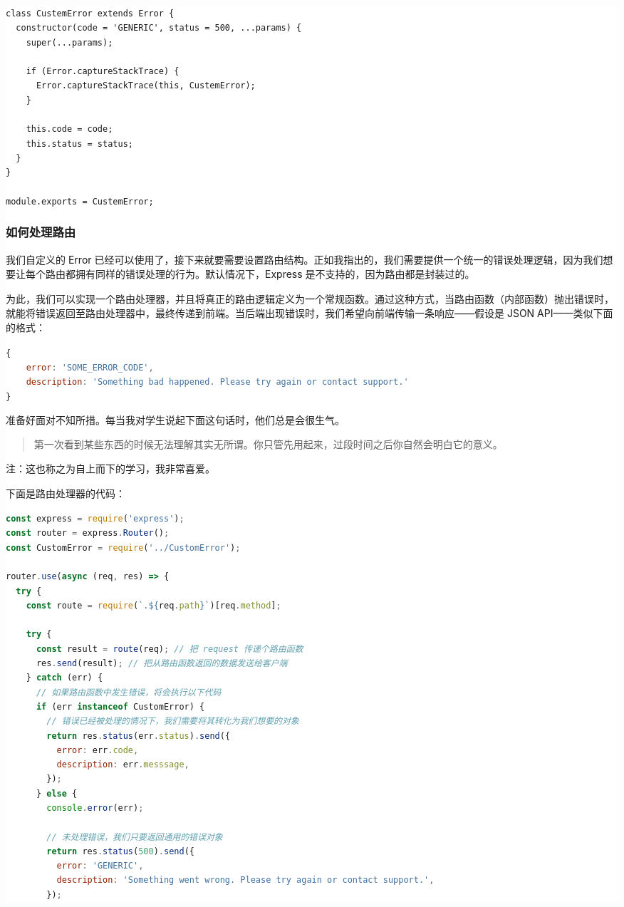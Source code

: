 ```javascript{9-10}
class CustemError extends Error {
  constructor(code = 'GENERIC', status = 500, ...params) {
    super(...params);

    if (Error.captureStackTrace) {
      Error.captureStackTrace(this, CustemError);
    }

    this.code = code;
    this.status = status;
  }
}

module.exports = CustemError;
```

### 如何处理路由

我们自定义的 Error 已经可以使用了，接下来就要需要设置路由结构。正如我指出的，我们需要提供一个统一的错误处理逻辑，因为我们想要让每个路由都拥有同样的错误处理的行为。默认情况下，Express 是不支持的，因为路由都是封装过的。

为此，我们可以实现一个路由处理器，并且将真正的路由逻辑定义为一个常规函数。通过这种方式，当路由函数（内部函数）抛出错误时，就能将错误返回至路由处理器中，最终传递到前端。当后端出现错误时，我们希望向前端传输一条响应——假设是 JSON API——类似下面的格式：

```javascript
{
    error: 'SOME_ERROR_CODE',
    description: 'Something bad happened. Please try again or contact support.'
}
```

准备好面对不知所措。每当我对学生说起下面这句话时，他们总是会很生气。

> 第一次看到某些东西的时候无法理解其实无所谓。你只管先用起来，过段时间之后你自然会明白它的意义。

注：这也称之为自上而下的学习，我非常喜爱。

下面是路由处理器的代码：

```javascript
const express = require('express');
const router = express.Router();
const CustomError = require('../CustomError');

router.use(async (req, res) => {
  try {
    const route = require(`.${req.path}`)[req.method];

    try {
      const result = route(req); // 把 request 传递个路由函数
      res.send(result); // 把从路由函数返回的数据发送给客户端
    } catch (err) {
      // 如果路由函数中发生错误，将会执行以下代码
      if (err instanceof CustomError) {
        // 错误已经被处理的情况下，我们需要将其转化为我们想要的对象
        return res.status(err.status).send({
          error: err.code,
          description: err.messsage,
        });
      } else {
        console.error(err);

        // 未处理错误，我们只要返回通用的错误对象
        return res.status(500).send({
          error: 'GENERIC',
          description: 'Something went wrong. Please try again or contact support.',
        });
```

[full-project-sample]: https://github.com/gisderdube/graceful-error-handling
[example-repo]: https://github.com/gisderdube/graceful-error-handling
[loglevel]: https://www.npmjs.com/package/loglevel